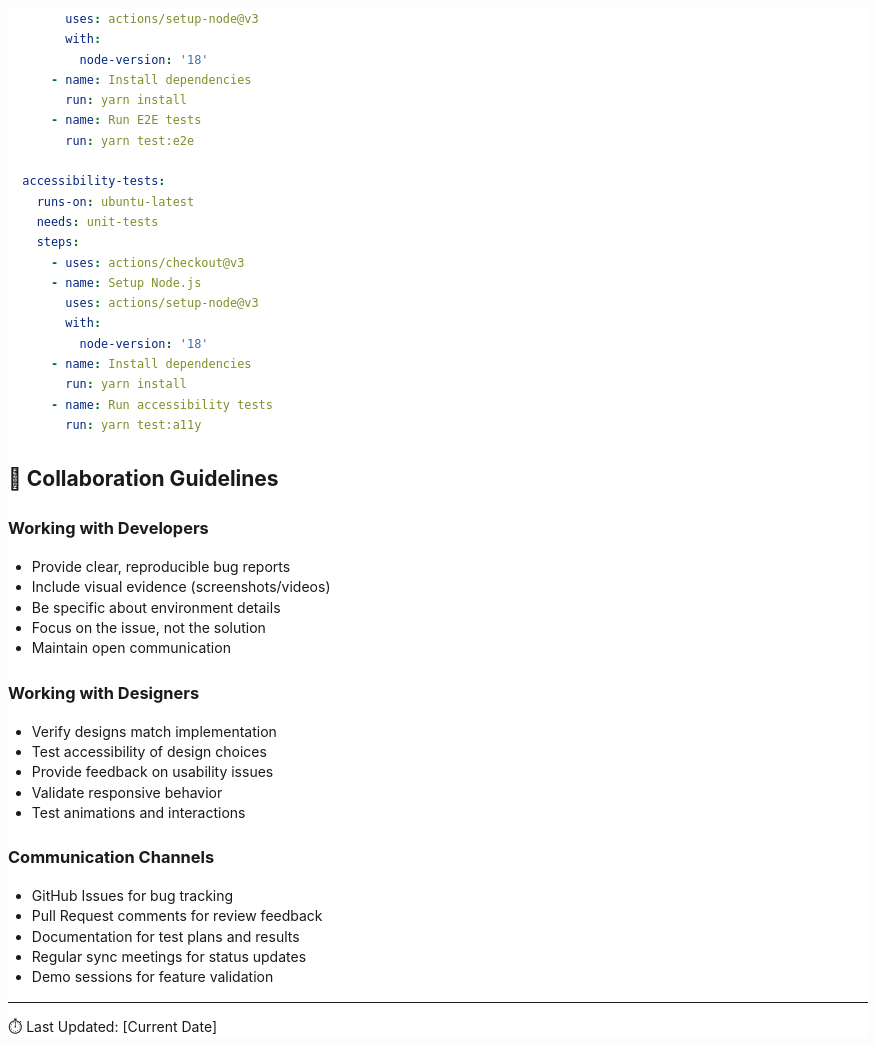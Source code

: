 ```yaml
        uses: actions/setup-node@v3
        with:
          node-version: '18'
      - name: Install dependencies
        run: yarn install
      - name: Run E2E tests
        run: yarn test:e2e

  accessibility-tests:
    runs-on: ubuntu-latest
    needs: unit-tests
    steps:
      - uses: actions/checkout@v3
      - name: Setup Node.js
        uses: actions/setup-node@v3
        with:
          node-version: '18'
      - name: Install dependencies
        run: yarn install
      - name: Run accessibility tests
        run: yarn test:a11y
```

## 🌈 Collaboration Guidelines

### Working with Developers
- Provide clear, reproducible bug reports
- Include visual evidence (screenshots/videos)
- Be specific about environment details
- Focus on the issue, not the solution
- Maintain open communication

### Working with Designers
- Verify designs match implementation
- Test accessibility of design choices
- Provide feedback on usability issues
- Validate responsive behavior
- Test animations and interactions

### Communication Channels
- GitHub Issues for bug tracking
- Pull Request comments for review feedback
- Documentation for test plans and results
- Regular sync meetings for status updates
- Demo sessions for feature validation

---

⏱️ Last Updated: [Current Date]